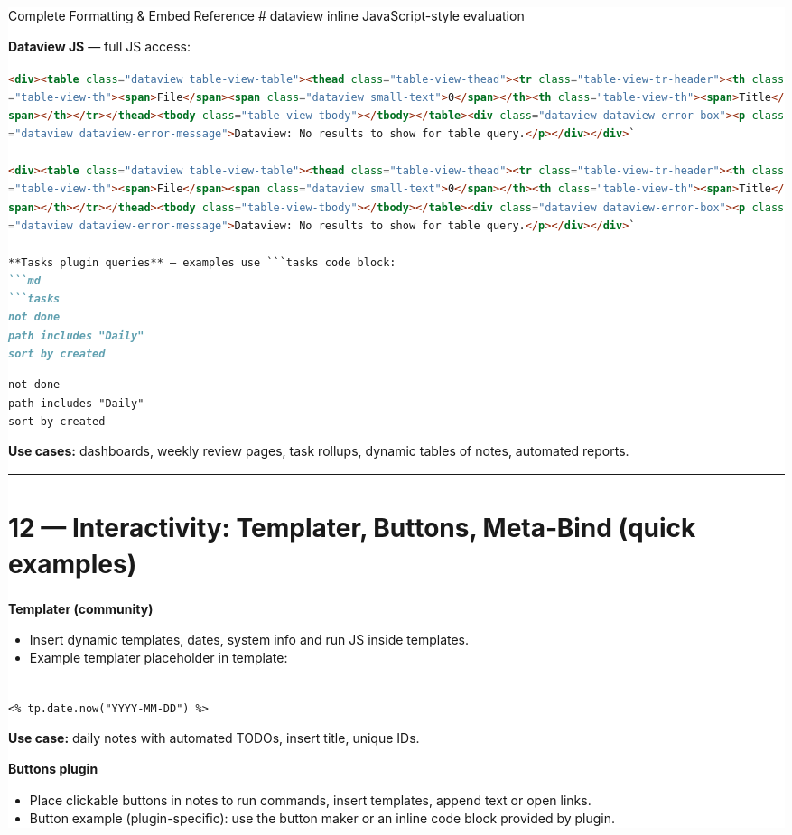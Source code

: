 Complete Formatting & Embed Reference   # dataview inline JavaScript-style evaluation

**Dataview JS** — full JS access:

````md
<div><table class="dataview table-view-table"><thead class="table-view-thead"><tr class="table-view-tr-header"><th class="table-view-th"><span>File</span><span class="dataview small-text">0</span></th><th class="table-view-th"><span>Title</span></th></tr></thead><tbody class="table-view-tbody"></tbody></table><div class="dataview dataview-error-box"><p class="dataview dataview-error-message">Dataview: No results to show for table query.</p></div></div>`

<div><table class="dataview table-view-table"><thead class="table-view-thead"><tr class="table-view-tr-header"><th class="table-view-th"><span>File</span><span class="dataview small-text">0</span></th><th class="table-view-th"><span>Title</span></th></tr></thead><tbody class="table-view-tbody"></tbody></table><div class="dataview dataview-error-box"><p class="dataview dataview-error-message">Dataview: No results to show for table query.</p></div></div>`

**Tasks plugin queries** — examples use ```tasks code block:
```md
```tasks
not done
path includes "Daily"
sort by created
````

```tasks
not done
path includes "Daily"
sort by created

```

**Use cases:** dashboards, weekly review pages, task rollups, dynamic tables of notes, automated reports.

---

# 12 — Interactivity: Templater, Buttons, Meta‑Bind (quick examples)

**Templater (community)**
- Insert dynamic templates, dates, system info and run JS inside templates.
- Example templater placeholder in template:
```

<% tp.date.now("YYYY-MM-DD") %>

````

**Use case:** daily notes with automated TODOs, insert title, unique IDs.

**Buttons plugin**
- Place clickable buttons in notes to run commands, insert templates, append text or open links.
- Button example (plugin-specific): use the button maker or an inline code block provided by plugin.

